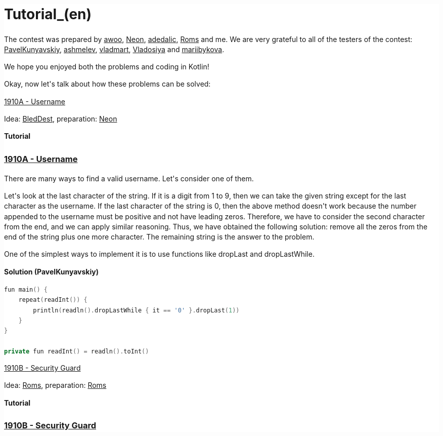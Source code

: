 # Tutorial_(en)

The contest was prepared by [awoo](https://codeforces.com/profile/awoo "Master awoo"), [Neon](https://codeforces.com/profile/Neon "Candidate Master Neon"), [adedalic](https://codeforces.com/profile/adedalic "International Master adedalic"), [Roms](https://codeforces.com/profile/Roms "Master Roms") and me. We are very grateful to all of the testers of the contest: [PavelKunyavskiy](https://codeforces.com/profile/PavelKunyavskiy "Grandmaster PavelKunyavskiy"), [ashmelev](https://codeforces.com/profile/ashmelev "Grandmaster ashmelev"), [vladmart](https://codeforces.com/profile/vladmart "Master vladmart"), [Vladosiya](https://codeforces.com/profile/Vladosiya "Expert Vladosiya") and [mariibykova](https://codeforces.com/profile/mariibykova "Newbie mariibykova").

We hope you enjoyed both the problems and coding in Kotlin! 

Okay, now let's talk about how these problems can be solved:

[1910A - Username](../problems/A._Username.md)

Idea: [BledDest](https://codeforces.com/profile/BledDest "International Grandmaster BledDest"), preparation: [Neon](https://codeforces.com/profile/Neon "Candidate Master Neon")

 **Tutorial**
### [1910A - Username](../problems/A._Username.md "Kotlin Heroes: Episode 9 (Unrated, T-Shirts + Prizes!)")

There are many ways to find a valid username. Let's consider one of them.

Let's look at the last character of the string. If it is a digit from 1 to 9, then we can take the given string except for the last character as the username. If the last character of the string is 0, then the above method doesn't work because the number appended to the username must be positive and not have leading zeros. Therefore, we have to consider the second character from the end, and we can apply similar reasoning. Thus, we have obtained the following solution: remove all the zeros from the end of the string plus one more character. The remaining string is the answer to the problem.

One of the simplest ways to implement it is to use functions like dropLast and dropLastWhile.

 **Solution (PavelKunyavskiy)**
```cpp
fun main() {
    repeat(readInt()) {
        println(readln().dropLastWhile { it == '0' }.dropLast(1))
    }
}

private fun readInt() = readln().toInt()
```
[1910B - Security Guard](../problems/B._Security_Guard.md)

Idea: [Roms](https://codeforces.com/profile/Roms "Master Roms"), preparation: [Roms](https://codeforces.com/profile/Roms "Master Roms")

 **Tutorial**
### [1910B - Security Guard](../problems/B._Security_Guard.md "Kotlin Heroes: Episode 9 (Unrated, T-Shirts + Prizes!)")
